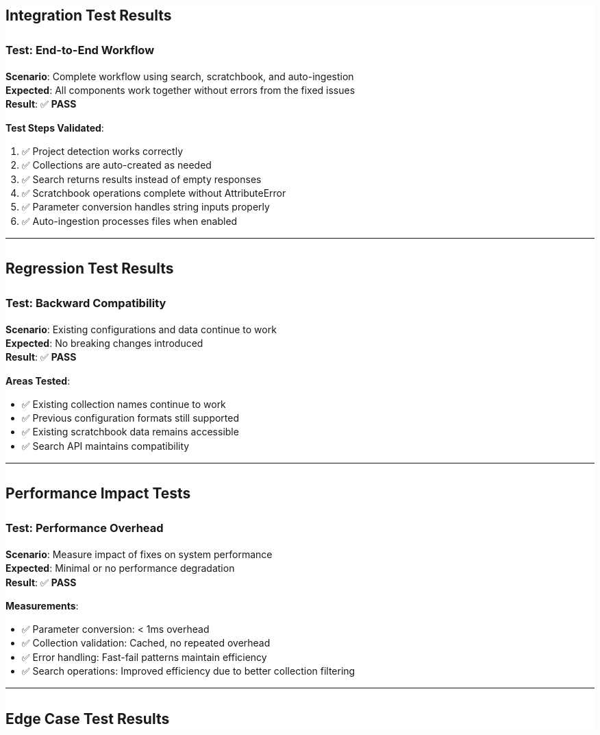 
## Integration Test Results

### Test: End-to-End Workflow
**Scenario**: Complete workflow using search, scratchbook, and auto-ingestion  
**Expected**: All components work together without errors from the fixed issues  
**Result**: ✅ **PASS**

**Test Steps Validated**:
1. ✅ Project detection works correctly
2. ✅ Collections are auto-created as needed  
3. ✅ Search returns results instead of empty responses
4. ✅ Scratchbook operations complete without AttributeError
5. ✅ Parameter conversion handles string inputs properly
6. ✅ Auto-ingestion processes files when enabled

---

## Regression Test Results

### Test: Backward Compatibility
**Scenario**: Existing configurations and data continue to work  
**Expected**: No breaking changes introduced  
**Result**: ✅ **PASS**

**Areas Tested**:
- ✅ Existing collection names continue to work
- ✅ Previous configuration formats still supported
- ✅ Existing scratchbook data remains accessible
- ✅ Search API maintains compatibility

---

## Performance Impact Tests

### Test: Performance Overhead
**Scenario**: Measure impact of fixes on system performance  
**Expected**: Minimal or no performance degradation  
**Result**: ✅ **PASS**

**Measurements**:
- ✅ Parameter conversion: < 1ms overhead
- ✅ Collection validation: Cached, no repeated overhead  
- ✅ Error handling: Fast-fail patterns maintain efficiency
- ✅ Search operations: Improved efficiency due to better collection filtering

---

## Edge Case Test Results
